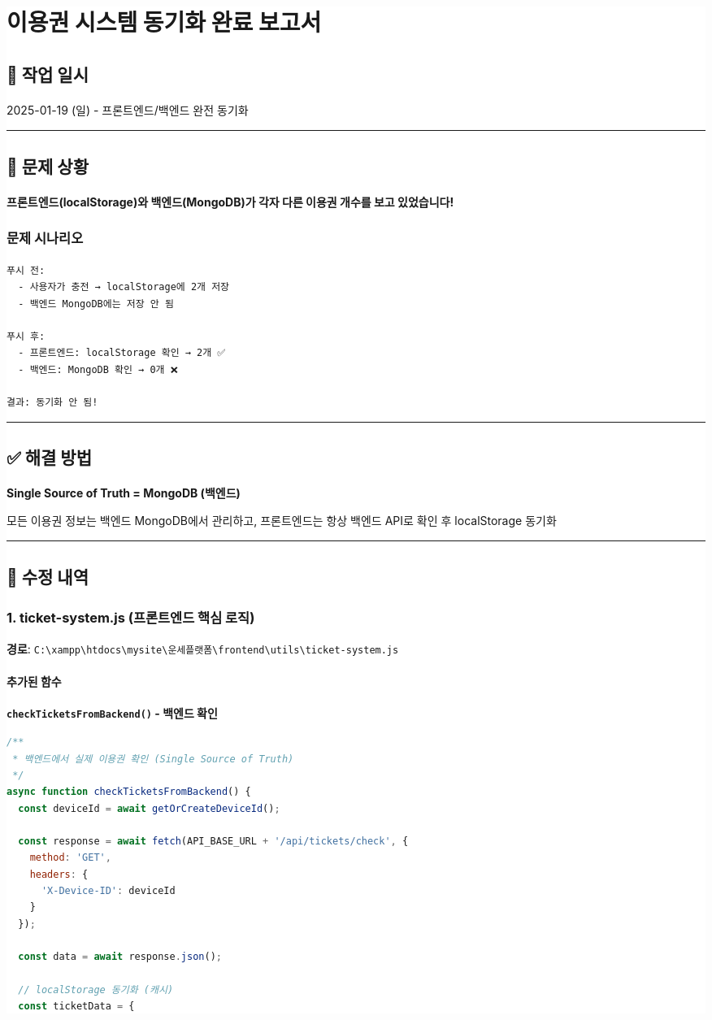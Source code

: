 # 이용권 시스템 동기화 완료 보고서

## 📅 작업 일시
2025-01-19 (일) - 프론트엔드/백엔드 완전 동기화

---

## 🎯 문제 상황

**프론트엔드(localStorage)와 백엔드(MongoDB)가 각자 다른 이용권 개수를 보고 있었습니다!**

### 문제 시나리오
```
푸시 전:
  - 사용자가 충전 → localStorage에 2개 저장
  - 백엔드 MongoDB에는 저장 안 됨

푸시 후:
  - 프론트엔드: localStorage 확인 → 2개 ✅
  - 백엔드: MongoDB 확인 → 0개 ❌
  
결과: 동기화 안 됨!
```

---

## ✅ 해결 방법

**Single Source of Truth = MongoDB (백엔드)**

모든 이용권 정보는 백엔드 MongoDB에서 관리하고,
프론트엔드는 항상 백엔드 API로 확인 후 localStorage 동기화

---

## 🔧 수정 내역

### 1. ticket-system.js (프론트엔드 핵심 로직)

**경로**: `C:\xampp\htdocs\mysite\운세플랫폼\frontend\utils\ticket-system.js`

#### 추가된 함수

**`checkTicketsFromBackend()` - 백엔드 확인**
```javascript
/**
 * 백엔드에서 실제 이용권 확인 (Single Source of Truth)
 */
async function checkTicketsFromBackend() {
  const deviceId = await getOrCreateDeviceId();
  
  const response = await fetch(API_BASE_URL + '/api/tickets/check', {
    method: 'GET',
    headers: {
      'X-Device-ID': deviceId
    }
  });
  
  const data = await response.json();
  
  // localStorage 동기화 (캐시)
  const ticketData = {
```
